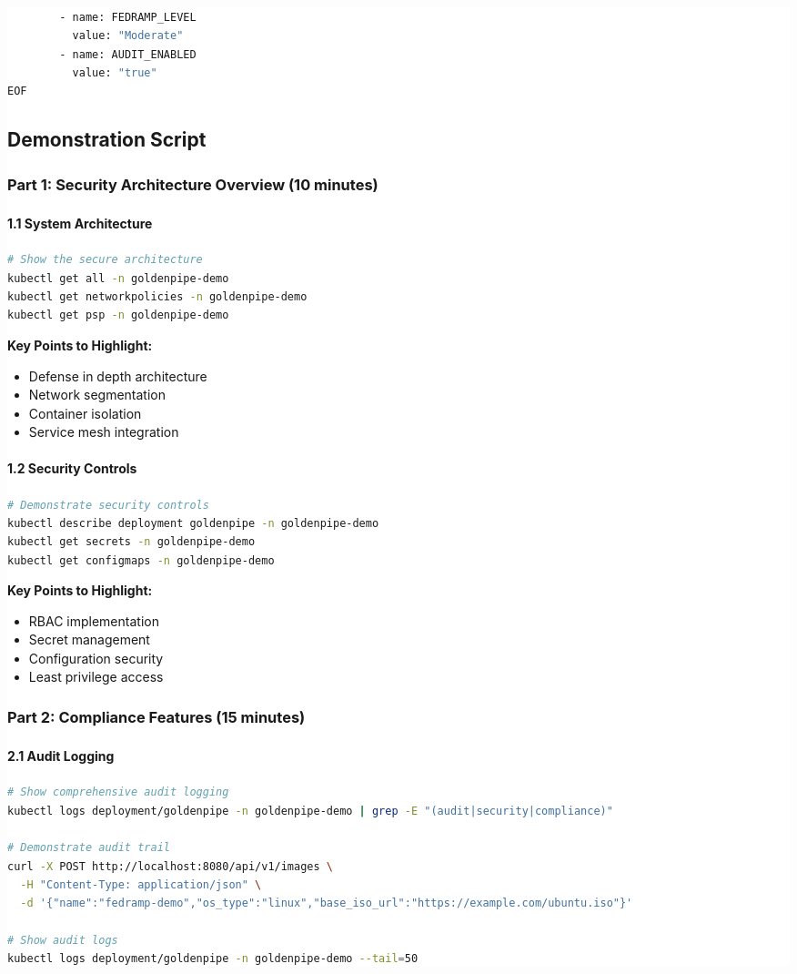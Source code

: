 ```bash
        - name: FEDRAMP_LEVEL
          value: "Moderate"
        - name: AUDIT_ENABLED
          value: "true"
EOF
```

## Demonstration Script

### Part 1: Security Architecture Overview (10 minutes)

#### 1.1 System Architecture
```bash
# Show the secure architecture
kubectl get all -n goldenpipe-demo
kubectl get networkpolicies -n goldenpipe-demo
kubectl get psp -n goldenpipe-demo
```

**Key Points to Highlight:**
- Defense in depth architecture
- Network segmentation
- Container isolation
- Service mesh integration

#### 1.2 Security Controls
```bash
# Demonstrate security controls
kubectl describe deployment goldenpipe -n goldenpipe-demo
kubectl get secrets -n goldenpipe-demo
kubectl get configmaps -n goldenpipe-demo
```

**Key Points to Highlight:**
- RBAC implementation
- Secret management
- Configuration security
- Least privilege access

### Part 2: Compliance Features (15 minutes)

#### 2.1 Audit Logging
```bash
# Show comprehensive audit logging
kubectl logs deployment/goldenpipe -n goldenpipe-demo | grep -E "(audit|security|compliance)"

# Demonstrate audit trail
curl -X POST http://localhost:8080/api/v1/images \
  -H "Content-Type: application/json" \
  -d '{"name":"fedramp-demo","os_type":"linux","base_iso_url":"https://example.com/ubuntu.iso"}'

# Show audit logs
kubectl logs deployment/goldenpipe -n goldenpipe-demo --tail=50
```
